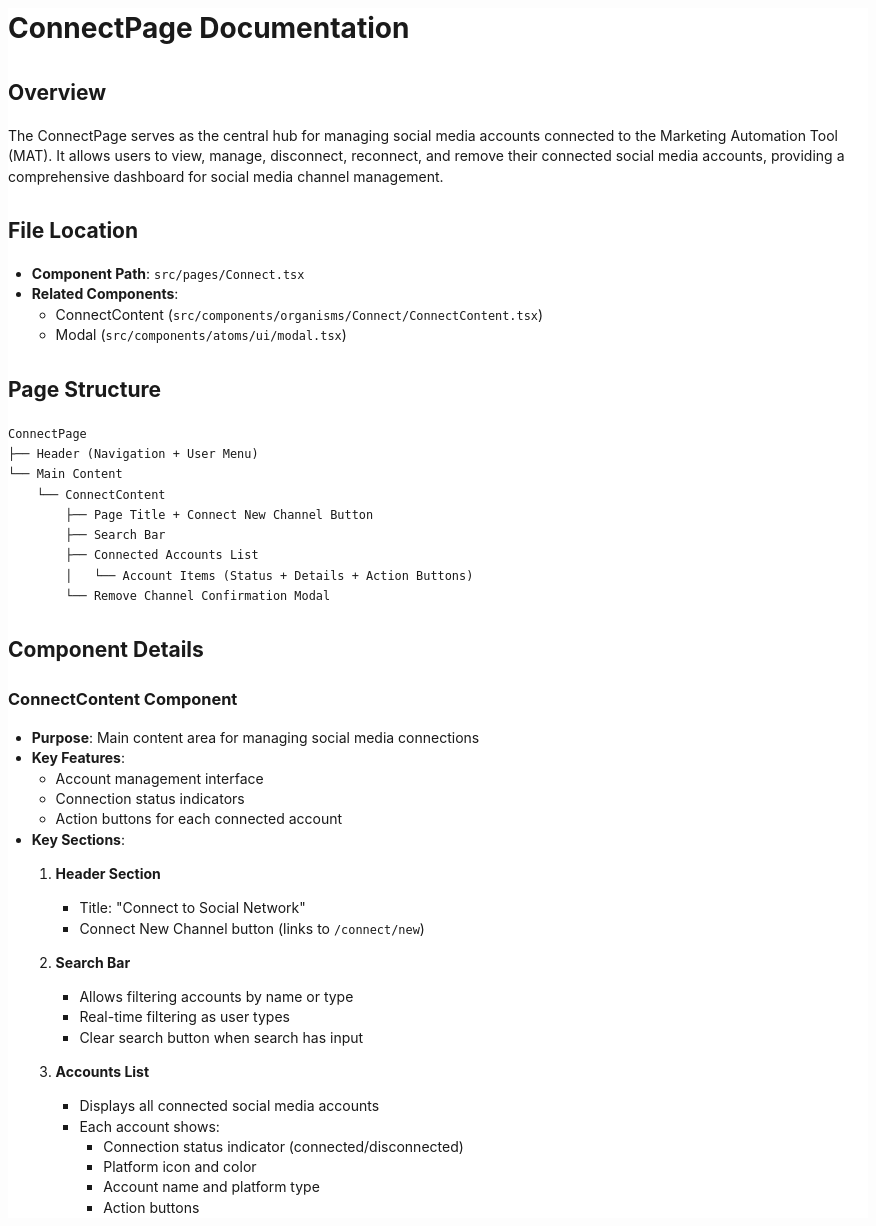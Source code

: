 # ConnectPage Documentation

## Overview
The ConnectPage serves as the central hub for managing social media accounts connected to the Marketing Automation Tool (MAT). It allows users to view, manage, disconnect, reconnect, and remove their connected social media accounts, providing a comprehensive dashboard for social media channel management.

## File Location
- **Component Path**: `src/pages/Connect.tsx`
- **Related Components**:
  - ConnectContent (`src/components/organisms/Connect/ConnectContent.tsx`)
  - Modal (`src/components/atoms/ui/modal.tsx`)

## Page Structure
```
ConnectPage
├── Header (Navigation + User Menu)
└── Main Content
    └── ConnectContent
        ├── Page Title + Connect New Channel Button
        ├── Search Bar
        ├── Connected Accounts List
        │   └── Account Items (Status + Details + Action Buttons)
        └── Remove Channel Confirmation Modal
```

## Component Details

### ConnectContent Component
- **Purpose**: Main content area for managing social media connections
- **Key Features**:
  - Account management interface
  - Connection status indicators
  - Action buttons for each connected account
- **Key Sections**:
  1. **Header Section**
     - Title: "Connect to Social Network"
     - Connect New Channel button (links to `/connect/new`)
  
  2. **Search Bar**
     - Allows filtering accounts by name or type
     - Real-time filtering as user types
     - Clear search button when search has input
  
  3. **Accounts List**
     - Displays all connected social media accounts
     - Each account shows:
       - Connection status indicator (connected/disconnected)
       - Platform icon and color
       - Account name and platform type
       - Action buttons
